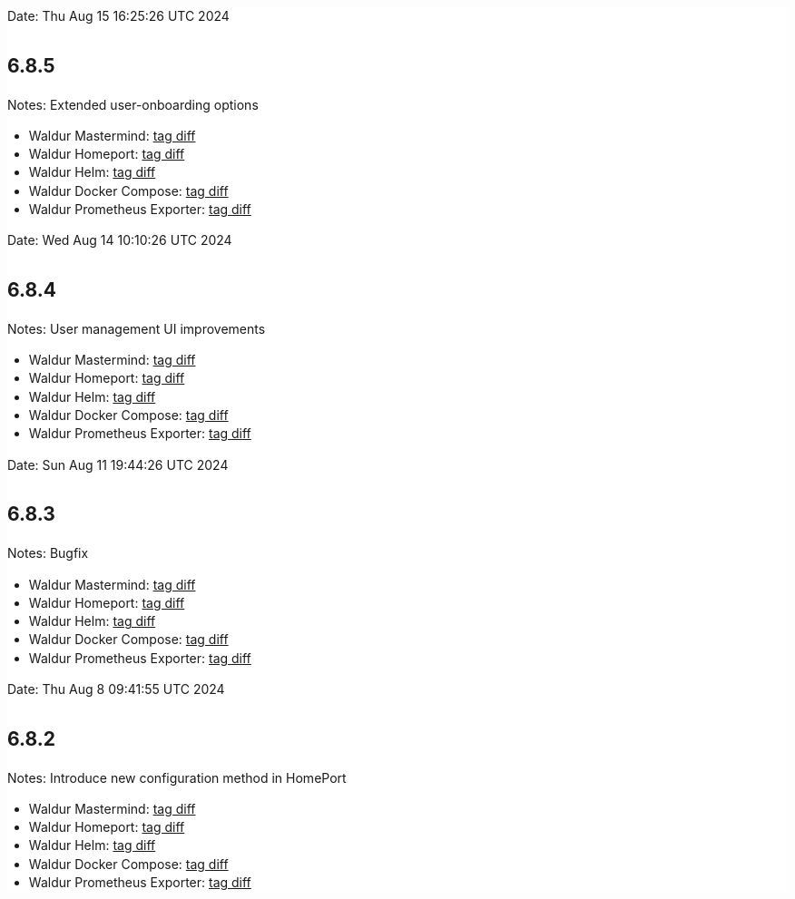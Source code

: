 Date: Thu Aug 15 16:25:26 UTC 2024

## 6.8.5

Notes: Extended user-onboarding options

* Waldur Mastermind: [tag diff](https://github.com/waldur/waldur-mastermind/compare/6.8.4...6.8.5)
* Waldur Homeport: [tag diff](https://github.com/waldur/waldur-homeport/compare/6.8.4...6.8.5)
* Waldur Helm: [tag diff](https://github.com/waldur/waldur-helm/compare/6.8.4...6.8.5)
* Waldur Docker Compose: [tag diff](https://github.com/waldur/waldur-docker-compose/compare/6.8.4...6.8.5)
* Waldur Prometheus Exporter: [tag diff](https://github.com/waldur/waldur-prometheus-exporter/compare/6.8.4...6.8.5)

Date: Wed Aug 14 10:10:26 UTC 2024

## 6.8.4

Notes: User management UI improvements

* Waldur Mastermind: [tag diff](https://github.com/waldur/waldur-mastermind/compare/6.8.3...6.8.4)
* Waldur Homeport: [tag diff](https://github.com/waldur/waldur-homeport/compare/6.8.3...6.8.4)
* Waldur Helm: [tag diff](https://github.com/waldur/waldur-helm/compare/6.8.3...6.8.4)
* Waldur Docker Compose: [tag diff](https://github.com/waldur/waldur-docker-compose/compare/6.8.3...6.8.4)
* Waldur Prometheus Exporter: [tag diff](https://github.com/waldur/waldur-prometheus-exporter/compare/6.8.3...6.8.4)

Date: Sun Aug 11 19:44:26 UTC 2024

## 6.8.3

Notes: Bugfix

* Waldur Mastermind: [tag diff](https://github.com/waldur/waldur-mastermind/compare/6.8.2...6.8.3)
* Waldur Homeport: [tag diff](https://github.com/waldur/waldur-homeport/compare/6.8.2...6.8.3)
* Waldur Helm: [tag diff](https://github.com/waldur/waldur-helm/compare/6.8.2...6.8.3)
* Waldur Docker Compose: [tag diff](https://github.com/waldur/waldur-docker-compose/compare/6.8.2...6.8.3)
* Waldur Prometheus Exporter: [tag diff](https://github.com/waldur/waldur-prometheus-exporter/compare/6.8.2...6.8.3)

Date: Thu Aug  8 09:41:55 UTC 2024

## 6.8.2

Notes: Introduce new configuration method in HomePort

* Waldur Mastermind: [tag diff](https://github.com/waldur/waldur-mastermind/compare/6.8.1...6.8.2)
* Waldur Homeport: [tag diff](https://github.com/waldur/waldur-homeport/compare/6.8.1...6.8.2)
* Waldur Helm: [tag diff](https://github.com/waldur/waldur-helm/compare/6.8.1...6.8.2)
* Waldur Docker Compose: [tag diff](https://github.com/waldur/waldur-docker-compose/compare/6.8.1...6.8.2)
* Waldur Prometheus Exporter: [tag diff](https://github.com/waldur/waldur-prometheus-exporter/compare/6.8.1...6.8.2)
